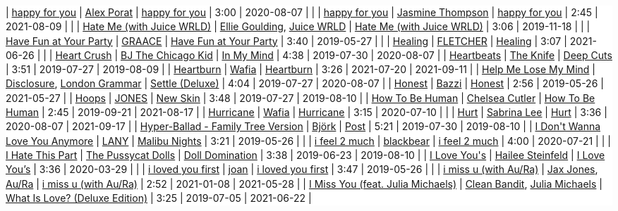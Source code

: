 | [happy for you](https://open.spotify.com/track/4vBefXybmvZ8uWzjxOvZP4) | [Alex Porat](https://open.spotify.com/artist/3aROeSNBd69DWHpcyyMOcI) | [happy for you](https://open.spotify.com/album/0dcKqcHFGWZvOGMwKmiObl) | 3:00 | 2020-08-07 |  |
| [happy for you](https://open.spotify.com/track/27KDaaYxMJgJcyixSP7oHO) | [Jasmine Thompson](https://open.spotify.com/artist/2TL8gYTNgD6nXkyuUdDrMg) | [happy for you](https://open.spotify.com/album/7ICy7rPZmqu9weXb8j5LrB) | 2:45 | 2021-08-09 |  |
| [Hate Me (with Juice WRLD)](https://open.spotify.com/track/6kls8cSlUyHW2BUOkDJIZE) | [Ellie Goulding](https://open.spotify.com/artist/0X2BH1fck6amBIoJhDVmmJ), [Juice WRLD](https://open.spotify.com/artist/4MCBfE4596Uoi2O4DtmEMz) | [Hate Me (with Juice WRLD)](https://open.spotify.com/album/29FoTD5vBY3Fq1QWhbl3FM) | 3:06 | 2019-11-18 |  |
| [Have Fun at Your Party](https://open.spotify.com/track/65q2ChWzUOjkgQNIg8jNhW) | [GRAACE](https://open.spotify.com/artist/4nqqGSsclFchZXaiafOYyV) | [Have Fun at Your Party](https://open.spotify.com/album/1AL9EFQOxqCnng4VrPcMJK) | 3:40 | 2019-05-27 |  |
| [Healing](https://open.spotify.com/track/2jgq1RlYLt4FZldm4KAfj2) | [FLETCHER](https://open.spotify.com/artist/5qa31A9HySw3T7MKWI9bGg) | [Healing](https://open.spotify.com/album/3sjbCpkd5bRaUuDMxKUy3s) | 3:07 | 2021-06-26 |  |
| [Heart Crush](https://open.spotify.com/track/3zWrVnMKBIDYeuZwxkY7Kg) | [BJ The Chicago Kid](https://open.spotify.com/artist/07d5etnpjriczFBB8pxmRe) | [In My Mind](https://open.spotify.com/album/15iSR05cslUeYgf2kuWDhu) | 4:38 | 2019-07-30 | 2020-08-07 |
| [Heartbeats](https://open.spotify.com/track/2YacpExEbX9tF8IbFlFOo4) | [The Knife](https://open.spotify.com/artist/7eQZTqEMozBcuSubfu52i4) | [Deep Cuts](https://open.spotify.com/album/1iqMDM4Io1tnDDl58NGeVJ) | 3:51 | 2019-07-27 | 2019-08-09 |
| [Heartburn](https://open.spotify.com/track/3tjfbu0G0PPy8UjhxfxVIe) | [Wafia](https://open.spotify.com/artist/0FL2d6iFFNAV3yBUbXjZ1U) | [Heartburn](https://open.spotify.com/album/4RfO9aZPT2i4U2Wi1ERfOP) | 3:26 | 2021-07-20 | 2021-09-11 |
| [Help Me Lose My Mind](https://open.spotify.com/track/4FjT3dqUW2Uq0R3pMz5V7C) | [Disclosure](https://open.spotify.com/artist/6nS5roXSAGhTGr34W6n7Et), [London Grammar](https://open.spotify.com/artist/3Bd1cgCjtCI32PYvDC3ynO) | [Settle (Deluxe)](https://open.spotify.com/album/1lM5IfaqcIsXd6UCV3aDSs) | 4:04 | 2019-07-27 | 2020-08-07 |
| [Honest](https://open.spotify.com/track/5ouNakSA4Ys0aJvoFBJtXn) | [Bazzi](https://open.spotify.com/artist/4GvEc3ANtPPjt1ZJllr5Zl) | [Honest](https://open.spotify.com/album/0FTsDrYFsFHbPm2MZkgf9r) | 2:56 | 2019-05-26 | 2021-05-27 |
| [Hoops](https://open.spotify.com/track/3FsmET3HOno14Z7j2q0MNN) | [JONES](https://open.spotify.com/artist/6Mn5HNY6bJSqK31cRa0uiv) | [New Skin](https://open.spotify.com/album/7E8hNHAWogdZZHca0T5jmU) | 3:48 | 2019-07-27 | 2019-08-10 |
| [How To Be Human](https://open.spotify.com/track/6dXkSrHXcyVbTvzUoXqtzk) | [Chelsea Cutler](https://open.spotify.com/artist/5JMLG56F1X5mFmWNmS0iAp) | [How To Be Human](https://open.spotify.com/album/7C6ZTXqZ1MvBkyuLEaOrEh) | 2:45 | 2019-09-21 | 2021-08-17 |
| [Hurricane](https://open.spotify.com/track/36GbZPJbjuxw4BahR1gPdM) | [Wafia](https://open.spotify.com/artist/0FL2d6iFFNAV3yBUbXjZ1U) | [Hurricane](https://open.spotify.com/album/3SEXPNDZwqzYZpRHeFTGSv) | 3:15 | 2020-07-10 |  |
| [Hurt](https://open.spotify.com/track/37rdEIiDF2qSajCs4oMtMm) | [Sabrina Lee](https://open.spotify.com/artist/4KN3qs2dSQCL9GK5yMljau) | [Hurt](https://open.spotify.com/album/5zPD567tYo9ki8Llnxxhjl) | 3:36 | 2020-08-07 | 2021-09-17 |
| [Hyper-Ballad - Family Tree Version](https://open.spotify.com/track/4z1fNs2B7KndCsvyPgrhq5) | [Björk](https://open.spotify.com/artist/7w29UYBi0qsHi5RTcv3lmA) | [Post](https://open.spotify.com/album/2Ul7B1LEHxXzYubtkTMENs) | 5:21 | 2019-07-30 | 2019-08-10 |
| [I Don't Wanna Love You Anymore](https://open.spotify.com/track/7ArrTJ1LwcGAlEO65LUQ7i) | [LANY](https://open.spotify.com/artist/49tQo2QULno7gxHutgccqF) | [Malibu Nights](https://open.spotify.com/album/6SWmGozzQDUaczHXMuE8Za) | 3:21 | 2019-05-26 |  |
| [i feel 2 much](https://open.spotify.com/track/3Q7bVgmFnAoUmVngIZnE4k) | [blackbear](https://open.spotify.com/artist/2cFrymmkijnjDg9SS92EPM) | [i feel 2 much](https://open.spotify.com/album/4e1DvsaLzjXFnnihyHpSwd) | 4:00 | 2020-07-21 |  |
| [I Hate This Part](https://open.spotify.com/track/4mYd9FQyU5eekDJyVeIRgS) | [The Pussycat Dolls](https://open.spotify.com/artist/6wPhSqRtPu1UhRCDX5yaDJ) | [Doll Domination](https://open.spotify.com/album/74b3KUT96bmPSN0nlX6YnV) | 3:38 | 2019-06-23 | 2019-08-10 |
| [I Love You's](https://open.spotify.com/track/28Tv8zltFDr5wBCG3Pfky4) | [Hailee Steinfeld](https://open.spotify.com/artist/5p7f24Rk5HkUZsaS3BLG5F) | [I Love You’s](https://open.spotify.com/album/7poPqCs2rGkF1hzZHuzzCv) | 3:36 | 2020-03-29 |  |
| [i loved you first](https://open.spotify.com/track/3FpEXAupLwCHwzeUBxF99S) | [joan](https://open.spotify.com/artist/3HXLY1sNXIxHfulrjPiRf5) | [i loved you first](https://open.spotify.com/album/77GA1E8JXxpzlFFnGxbLEg) | 3:47 | 2019-05-26 |  |
| [i miss u (with Au/Ra)](https://open.spotify.com/track/7CH8J4ulT49UfZwSDSkSZA) | [Jax Jones](https://open.spotify.com/artist/4Q6nIcaBED8qUel8bBx6Cr), [Au/Ra](https://open.spotify.com/artist/1eMmoIprPDWeFdB1FxU6ZV) | [i miss u (with Au/Ra)](https://open.spotify.com/album/4l2tR6CnN9Fn05aTYMb7S5) | 2:52 | 2021-01-08 | 2021-05-28 |
| [I Miss You (feat. Julia Michaels)](https://open.spotify.com/track/0Ult84lvFuqNvbyXwyRQ58) | [Clean Bandit](https://open.spotify.com/artist/6MDME20pz9RveH9rEXvrOM), [Julia Michaels](https://open.spotify.com/artist/0ZED1XzwlLHW4ZaG4lOT6m) | [What Is Love? (Deluxe Edition)](https://open.spotify.com/album/1MvF4ulZKH7SaDQs9rE5nc) | 3:25 | 2019-07-05 | 2021-06-22 |